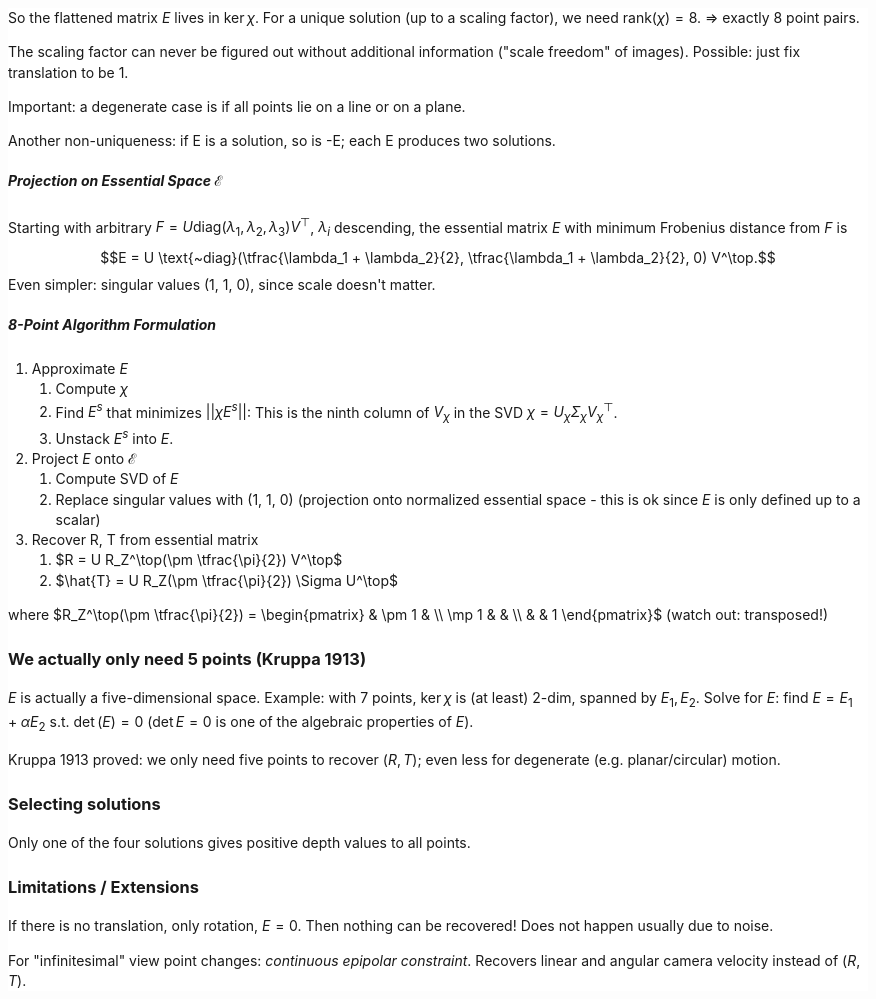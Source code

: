 So the flattened matrix $E$ lives in $\ker \chi$. For a unique solution (up to a scaling factor), we need $\text{rank}(\chi) = 8$.  => exactly 8 point pairs.

The scaling factor can never be figured out without additional information ("scale freedom" of images). Possible: just fix translation to be 1.

Important: a degenerate case is if all points lie on a line or on a plane.

Another non-uniqueness: if E is a solution, so is -E; each E produces two solutions.

##### Projection on Essential Space $\mathcal{E}$
Starting with arbitrary $F = U \text{diag}(\lambda_1, \lambda_2, \lambda_3) V^\top$, $\lambda_i$ descending, the essential matrix $E$ with minimum Frobenius distance from $F$ is
$$E = U \text{~diag}(\tfrac{\lambda_1 + \lambda_2}{2}, \tfrac{\lambda_1 + \lambda_2}{2}, 0) V^\top.$$
Even simpler: singular values (1, 1, 0), since scale doesn't matter.

##### 8-Point Algorithm Formulation
1. Approximate $E$
	1. Compute $\chi$
	2. Find $E^s$ that minimizes $||\chi E^s||$: This is the ninth column of $V_\chi$ in the SVD $\chi = U_\chi \Sigma_\chi V_\chi^\top$.
	3. Unstack $E^s$ into $E$.
2. Project $E$ onto $\mathcal{E}$
	1. Compute SVD of $E$
	2. Replace singular values with (1, 1, 0) (projection onto normalized essential space - this is ok since $E$ is only defined up to a scalar)
3. Recover R, T from essential matrix
	1. $R = U R_Z^\top(\pm \tfrac{\pi}{2}) V^\top$
	2. $\hat{T} = U R_Z(\pm \tfrac{\pi}{2}) \Sigma U^\top$

where $R_Z^\top(\pm \tfrac{\pi}{2}) = \begin{pmatrix} & \pm 1 &  \\ \mp 1 & & \\ & & 1 \end{pmatrix}$ 
(watch out: transposed!)

### We actually only need 5 points (Kruppa 1913)
$E$ is actually a five-dimensional space.
Example: with 7 points, $\ker \chi$ is (at least) 2-dim, spanned by $E_1, E_2$. Solve for $E$: find $E = E_1 + \alpha E_2$ s.t. $\det(E) = 0$ ($\det E = 0$ is one of the algebraic properties of $E$).

Kruppa 1913 proved: we only need five points to recover $(R, T)$; even less for degenerate (e.g. planar/circular) motion.


### Selecting solutions
Only one of the four solutions gives positive depth values to all points.

### Limitations / Extensions
If there is no translation, only rotation, $E = 0$. Then nothing can be recovered! Does not happen usually due to noise.

For "infinitesimal" view point changes: *continuous epipolar constraint*. Recovers linear and angular camera velocity instead of $(R, T)$.
